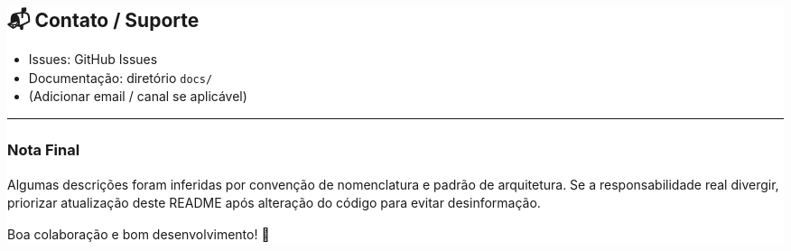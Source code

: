 ## 📬 Contato / Suporte

- Issues: GitHub Issues
- Documentação: diretório `docs/`
- (Adicionar email / canal se aplicável)

---

### Nota Final

Algumas descrições foram inferidas por convenção de nomenclatura e padrão de arquitetura. Se a responsabilidade real divergir, priorizar atualização deste README após alteração do código para evitar desinformação.

Boa colaboração e bom desenvolvimento! 💚
